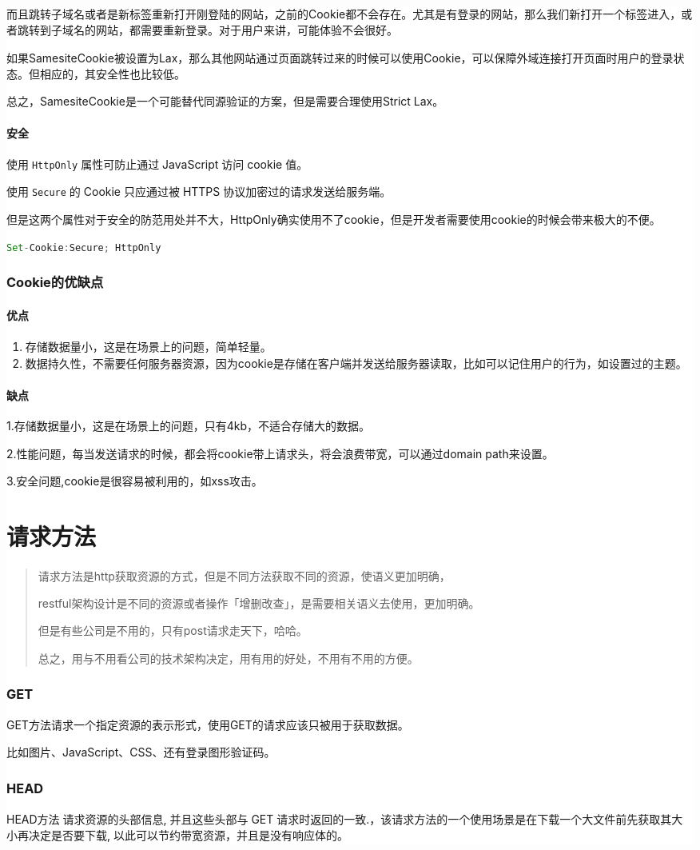 而且跳转子域名或者是新标签重新打开刚登陆的网站，之前的Cookie都不会存在。尤其是有登录的网站，那么我们新打开一个标签进入，或者跳转到子域名的网站，都需要重新登录。对于用户来讲，可能体验不会很好。

如果SamesiteCookie被设置为Lax，那么其他网站通过页面跳转过来的时候可以使用Cookie，可以保障外域连接打开页面时用户的登录状态。但相应的，其安全性也比较低。

总之，SamesiteCookie是一个可能替代同源验证的方案，但是需要合理使用Strict Lax。



#### 安全

使用 `HttpOnly` 属性可防止通过 JavaScript 访问 cookie 值。

使用 `Secure` 的 Cookie 只应通过被 HTTPS 协议加密过的请求发送给服务端。

但是这两个属性对于安全的防范用处并不大，HttpOnly确实使用不了cookie，但是开发者需要使用cookie的时候会带来极大的不便。

```js
Set-Cookie:Secure; HttpOnly
```

### Cookie的优缺点

#### 优点

1. 存储数据量小，这是在场景上的问题，简单轻量。
2. 数据持久性，不需要任何服务器资源，因为cookie是存储在客户端并发送给服务器读取，比如可以记住用户的行为，如设置过的主题。

#### 缺点

1.存储数据量小，这是在场景上的问题，只有4kb，不适合存储大的数据。

2.性能问题，每当发送请求的时候，都会将cookie带上请求头，将会浪费带宽，可以通过domain path来设置。

3.安全问题,cookie是很容易被利用的，如xss攻击。



# 请求方法

> 请求方法是http获取资源的方式，但是不同方法获取不同的资源，使语义更加明确，
>
> restful架构设计是不同的资源或者操作「增删改查」，是需要相关语义去使用，更加明确。
>
> 但是有些公司是不用的，只有post请求走天下，哈哈。
>
> 总之，用与不用看公司的技术架构决定，用有用的好处，不用有不用的方便。



### GET

GET方法请求一个指定资源的表示形式，使用GET的请求应该只被用于获取数据。

比如图片、JavaScript、CSS、还有登录图形验证码。

### HEAD

HEAD方法 请求资源的头部信息, 并且这些头部与 GET 请求时返回的一致.，该请求方法的一个使用场景是在下载一个大文件前先获取其大小再决定是否要下载, 以此可以节约带宽资源，并且是没有响应体的。
